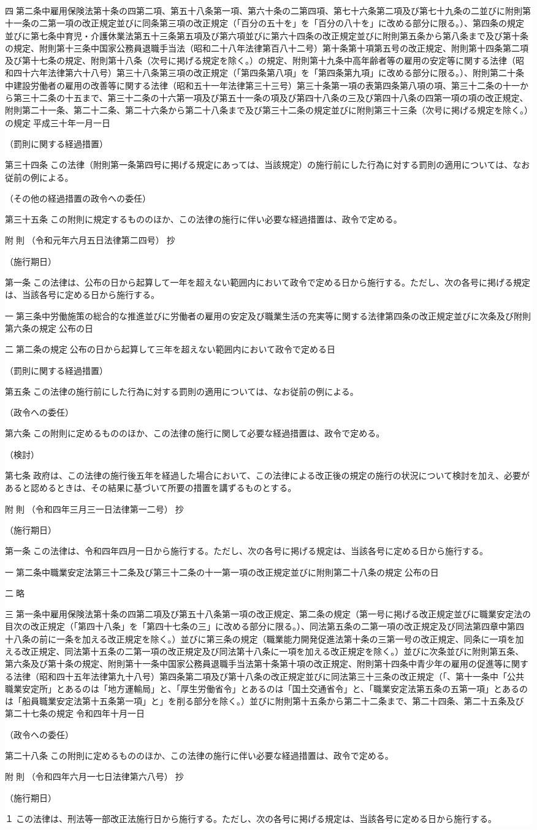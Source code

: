 四 第二条中雇用保険法第十条の四第二項、第五十八条第一項、第六十条の二第四項、第七十六条第二項及び第七十九条の二並びに附則第十一条の二第一項の改正規定並びに同条第三項の改正規定（「百分の五十を」を「百分の八十を」に改める部分に限る。）、第四条の規定並びに第七条中育児・介護休業法第五十三条第五項及び第六項並びに第六十四条の改正規定並びに附則第五条から第八条まで及び第十条の規定、附則第十三条中国家公務員退職手当法（昭和二十八年法律第百八十二号）第十条第十項第五号の改正規定、附則第十四条第二項及び第十七条の規定、附則第十八条（次号に掲げる規定を除く。）の規定、附則第十九条中高年齢者等の雇用の安定等に関する法律（昭和四十六年法律第六十八号）第三十八条第三項の改正規定（「第四条第八項」を「第四条第九項」に改める部分に限る。）、附則第二十条中建設労働者の雇用の改善等に関する法律（昭和五十一年法律第三十三号）第三十条第一項の表第四条第八項の項、第三十二条の十一から第三十二条の十五まで、第三十二条の十六第一項及び第五十一条の項及び第四十八条の三及び第四十八条の四第一項の項の改正規定、附則第二十一条、第二十二条、第二十六条から第二十八条まで及び第三十二条の規定並びに附則第三十三条（次号に掲げる規定を除く。）の規定 平成三十年一月一日

（罰則に関する経過措置）

第三十四条 この法律（附則第一条第四号に掲げる規定にあっては、当該規定）の施行前にした行為に対する罰則の適用については、なお従前の例による。

（その他の経過措置の政令への委任）

第三十五条 この附則に規定するもののほか、この法律の施行に伴い必要な経過措置は、政令で定める。

附 則 （令和元年六月五日法律第二四号） 抄

（施行期日）

第一条 この法律は、公布の日から起算して一年を超えない範囲内において政令で定める日から施行する。ただし、次の各号に掲げる規定は、当該各号に定める日から施行する。

一 第三条中労働施策の総合的な推進並びに労働者の雇用の安定及び職業生活の充実等に関する法律第四条の改正規定並びに次条及び附則第六条の規定 公布の日

二 第二条の規定 公布の日から起算して三年を超えない範囲内において政令で定める日

（罰則に関する経過措置）

第五条 この法律の施行前にした行為に対する罰則の適用については、なお従前の例による。

（政令への委任）

第六条 この附則に定めるもののほか、この法律の施行に関して必要な経過措置は、政令で定める。

（検討）

第七条 政府は、この法律の施行後五年を経過した場合において、この法律による改正後の規定の施行の状況について検討を加え、必要があると認めるときは、その結果に基づいて所要の措置を講ずるものとする。

附 則 （令和四年三月三一日法律第一二号） 抄

（施行期日）

第一条 この法律は、令和四年四月一日から施行する。ただし、次の各号に掲げる規定は、当該各号に定める日から施行する。

一 第二条中職業安定法第三十二条及び第三十二条の十一第一項の改正規定並びに附則第二十八条の規定 公布の日

二 略

三 第一条中雇用保険法第十条の四第二項及び第五十八条第一項の改正規定、第二条の規定（第一号に掲げる改正規定並びに職業安定法の目次の改正規定（「第四十八条」を「第四十七条の三」に改める部分に限る。）、同法第五条の二第一項の改正規定及び同法第四章中第四十八条の前に一条を加える改正規定を除く。）並びに第三条の規定（職業能力開発促進法第十条の三第一号の改正規定、同条に一項を加える改正規定、同法第十五条の二第一項の改正規定及び同法第十八条に一項を加える改正規定を除く。）並びに次条並びに附則第五条、第六条及び第十条の規定、附則第十一条中国家公務員退職手当法第十条第十項の改正規定、附則第十四条中青少年の雇用の促進等に関する法律（昭和四十五年法律第九十八号）第四条第二項及び第十八条の改正規定並びに同法第三十三条の改正規定（「、第十一条中「公共職業安定所」とあるのは「地方運輸局」と、「厚生労働省令」とあるのは「国土交通省令」と、「職業安定法第五条の五第一項」とあるのは「船員職業安定法第十五条第一項」と」を削る部分を除く。）並びに附則第十五条から第二十二条まで、第二十四条、第二十五条及び第二十七条の規定 令和四年十月一日

（政令への委任）

第二十八条 この附則に定めるもののほか、この法律の施行に伴い必要な経過措置は、政令で定める。

附 則 （令和四年六月一七日法律第六八号） 抄

（施行期日）

１ この法律は、刑法等一部改正法施行日から施行する。ただし、次の各号に掲げる規定は、当該各号に定める日から施行する。
